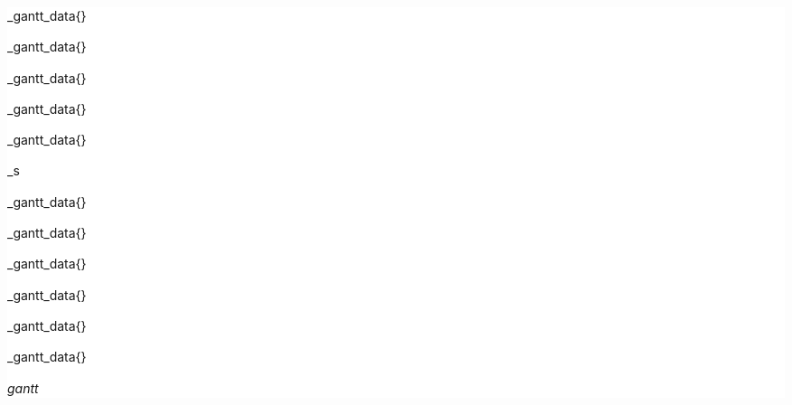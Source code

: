 



_gantt_data{}





_gantt_data{}





_gantt_data{}





_gantt_data{}





_gantt_data{}





_s





_gantt_data{}





_gantt_data{}





_gantt_data{}





_gantt_data{}





_gantt_data{}





_gantt_data{}





_gantt_




